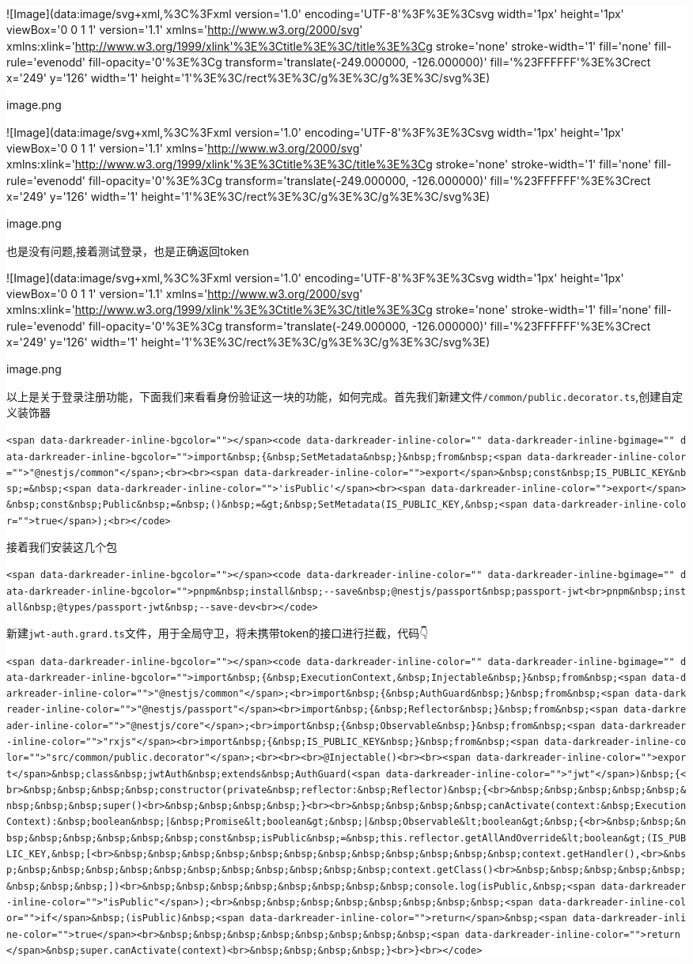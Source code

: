 ![Image](data:image/svg+xml,%3C%3Fxml version='1.0' encoding='UTF-8'%3F%3E%3Csvg width='1px' height='1px' viewBox='0 0 1 1' version='1.1' xmlns='http://www.w3.org/2000/svg' xmlns:xlink='http://www.w3.org/1999/xlink'%3E%3Ctitle%3E%3C/title%3E%3Cg stroke='none' stroke-width='1' fill='none' fill-rule='evenodd' fill-opacity='0'%3E%3Cg transform='translate(-249.000000, -126.000000)' fill='%23FFFFFF'%3E%3Crect x='249' y='126' width='1' height='1'%3E%3C/rect%3E%3C/g%3E%3C/g%3E%3C/svg%3E)

image.png

![Image](data:image/svg+xml,%3C%3Fxml version='1.0' encoding='UTF-8'%3F%3E%3Csvg width='1px' height='1px' viewBox='0 0 1 1' version='1.1' xmlns='http://www.w3.org/2000/svg' xmlns:xlink='http://www.w3.org/1999/xlink'%3E%3Ctitle%3E%3C/title%3E%3Cg stroke='none' stroke-width='1' fill='none' fill-rule='evenodd' fill-opacity='0'%3E%3Cg transform='translate(-249.000000, -126.000000)' fill='%23FFFFFF'%3E%3Crect x='249' y='126' width='1' height='1'%3E%3C/rect%3E%3C/g%3E%3C/g%3E%3C/svg%3E)

image.png

也是没有问题,接着测试登录，也是正确返回token

![Image](data:image/svg+xml,%3C%3Fxml version='1.0' encoding='UTF-8'%3F%3E%3Csvg width='1px' height='1px' viewBox='0 0 1 1' version='1.1' xmlns='http://www.w3.org/2000/svg' xmlns:xlink='http://www.w3.org/1999/xlink'%3E%3Ctitle%3E%3C/title%3E%3Cg stroke='none' stroke-width='1' fill='none' fill-rule='evenodd' fill-opacity='0'%3E%3Cg transform='translate(-249.000000, -126.000000)' fill='%23FFFFFF'%3E%3Crect x='249' y='126' width='1' height='1'%3E%3C/rect%3E%3C/g%3E%3C/g%3E%3C/svg%3E)

image.png

以上是关于登录注册功能，下面我们来看看身份验证这一块的功能，如何完成。首先我们新建文件`/common/public.decorator.ts`,创建自定义装饰器

```
<span data-darkreader-inline-bgcolor=""></span><code data-darkreader-inline-color="" data-darkreader-inline-bgimage="" data-darkreader-inline-bgcolor="">import&nbsp;{&nbsp;SetMetadata&nbsp;}&nbsp;from&nbsp;<span data-darkreader-inline-color="">"@nestjs/common"</span>;<br><br><span data-darkreader-inline-color="">export</span>&nbsp;const&nbsp;IS_PUBLIC_KEY&nbsp;=&nbsp;<span data-darkreader-inline-color="">'isPublic'</span><br><span data-darkreader-inline-color="">export</span>&nbsp;const&nbsp;Public&nbsp;=&nbsp;()&nbsp;=&gt;&nbsp;SetMetadata(IS_PUBLIC_KEY,&nbsp;<span data-darkreader-inline-color="">true</span>);<br></code>
```

接着我们安装这几个包

```
<span data-darkreader-inline-bgcolor=""></span><code data-darkreader-inline-color="" data-darkreader-inline-bgimage="" data-darkreader-inline-bgcolor="">pnpm&nbsp;install&nbsp;--save&nbsp;@nestjs/passport&nbsp;passport-jwt<br>pnpm&nbsp;install&nbsp;@types/passport-jwt&nbsp;--save-dev<br></code>
```

新建`jwt-auth.grard.ts`文件，用于全局守卫，将未携带token的接口进行拦截，代码👇

```
<span data-darkreader-inline-bgcolor=""></span><code data-darkreader-inline-color="" data-darkreader-inline-bgimage="" data-darkreader-inline-bgcolor="">import&nbsp;{&nbsp;ExecutionContext,&nbsp;Injectable&nbsp;}&nbsp;from&nbsp;<span data-darkreader-inline-color="">"@nestjs/common"</span>;<br>import&nbsp;{&nbsp;AuthGuard&nbsp;}&nbsp;from&nbsp;<span data-darkreader-inline-color="">"@nestjs/passport"</span><br>import&nbsp;{&nbsp;Reflector&nbsp;}&nbsp;from&nbsp;<span data-darkreader-inline-color="">"@nestjs/core"</span>;<br>import&nbsp;{&nbsp;Observable&nbsp;}&nbsp;from&nbsp;<span data-darkreader-inline-color="">"rxjs"</span><br>import&nbsp;{&nbsp;IS_PUBLIC_KEY&nbsp;}&nbsp;from&nbsp;<span data-darkreader-inline-color="">"src/common/public.decorator"</span>;<br><br><br>@Injectable()<br><br><span data-darkreader-inline-color="">export</span>&nbsp;class&nbsp;jwtAuth&nbsp;extends&nbsp;AuthGuard(<span data-darkreader-inline-color="">"jwt"</span>)&nbsp;{<br>&nbsp;&nbsp;&nbsp;&nbsp;constructor(private&nbsp;reflector:&nbsp;Reflector)&nbsp;{<br>&nbsp;&nbsp;&nbsp;&nbsp;&nbsp;&nbsp;&nbsp;&nbsp;super()<br>&nbsp;&nbsp;&nbsp;&nbsp;}<br><br>&nbsp;&nbsp;&nbsp;&nbsp;canActivate(context:&nbsp;ExecutionContext):&nbsp;boolean&nbsp;|&nbsp;Promise&lt;boolean&gt;&nbsp;|&nbsp;Observable&lt;boolean&gt;&nbsp;{<br>&nbsp;&nbsp;&nbsp;&nbsp;&nbsp;&nbsp;&nbsp;&nbsp;const&nbsp;isPublic&nbsp;=&nbsp;this.reflector.getAllAndOverride&lt;boolean&gt;(IS_PUBLIC_KEY,&nbsp;[<br>&nbsp;&nbsp;&nbsp;&nbsp;&nbsp;&nbsp;&nbsp;&nbsp;&nbsp;&nbsp;&nbsp;&nbsp;context.getHandler(),<br>&nbsp;&nbsp;&nbsp;&nbsp;&nbsp;&nbsp;&nbsp;&nbsp;&nbsp;&nbsp;&nbsp;&nbsp;context.getClass()<br>&nbsp;&nbsp;&nbsp;&nbsp;&nbsp;&nbsp;&nbsp;&nbsp;])<br>&nbsp;&nbsp;&nbsp;&nbsp;&nbsp;&nbsp;&nbsp;&nbsp;console.log(isPublic,&nbsp;<span data-darkreader-inline-color="">"isPublic"</span>);<br>&nbsp;&nbsp;&nbsp;&nbsp;&nbsp;&nbsp;&nbsp;&nbsp;<span data-darkreader-inline-color="">if</span>&nbsp;(isPublic)&nbsp;<span data-darkreader-inline-color="">return</span>&nbsp;<span data-darkreader-inline-color="">true</span><br>&nbsp;&nbsp;&nbsp;&nbsp;&nbsp;&nbsp;&nbsp;&nbsp;<span data-darkreader-inline-color="">return</span>&nbsp;super.canActivate(context)<br>&nbsp;&nbsp;&nbsp;&nbsp;}<br>}<br></code>
```
